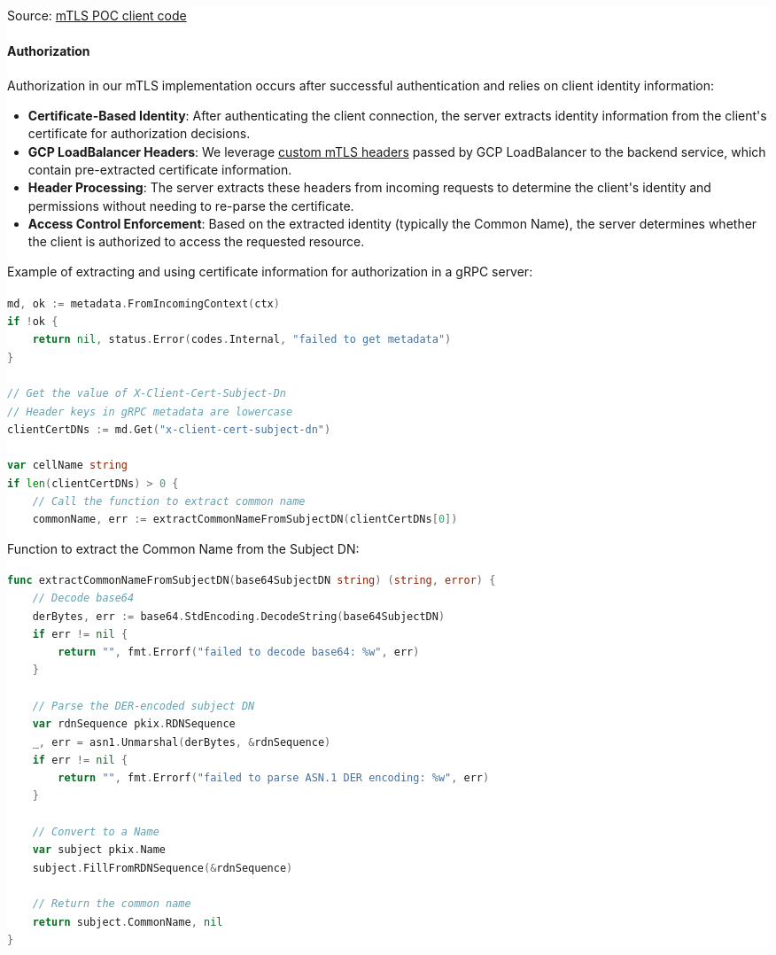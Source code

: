 Source: [mTLS POC client code](https://gitlab.com/gitlab-com/gl-infra/cells/mtls_poc/-/blob/e1b90bb4a241c63389bb366f0dacd7c9e1dac10c/client/main.go#L30)

#### Authorization

Authorization in our mTLS implementation occurs after successful authentication and relies on client identity information:

- **Certificate-Based Identity**: After authenticating the client connection, the server extracts identity information from the client's certificate for authorization decisions.
- **GCP LoadBalancer Headers**: We leverage [custom mTLS headers](https://cloud.google.com/load-balancing/docs/https/custom-headers#mtls-variables) passed by GCP LoadBalancer to the backend service, which contain pre-extracted certificate information.
- **Header Processing**: The server extracts these headers from incoming requests to determine the client's identity and permissions without needing to re-parse the certificate.
- **Access Control Enforcement**: Based on the extracted identity (typically the Common Name), the server determines whether the client is authorized to access the requested resource.

Example of extracting and using certificate information for authorization in a gRPC server:

```go
md, ok := metadata.FromIncomingContext(ctx)
if !ok {
    return nil, status.Error(codes.Internal, "failed to get metadata")
}

// Get the value of X-Client-Cert-Subject-Dn
// Header keys in gRPC metadata are lowercase
clientCertDNs := md.Get("x-client-cert-subject-dn")

var cellName string
if len(clientCertDNs) > 0 {
    // Call the function to extract common name
    commonName, err := extractCommonNameFromSubjectDN(clientCertDNs[0])
```

Function to extract the Common Name from the Subject DN:

```go
func extractCommonNameFromSubjectDN(base64SubjectDN string) (string, error) {
    // Decode base64
    derBytes, err := base64.StdEncoding.DecodeString(base64SubjectDN)
    if err != nil {
        return "", fmt.Errorf("failed to decode base64: %w", err)
    }

    // Parse the DER-encoded subject DN
    var rdnSequence pkix.RDNSequence
    _, err = asn1.Unmarshal(derBytes, &rdnSequence)
    if err != nil {
        return "", fmt.Errorf("failed to parse ASN.1 DER encoding: %w", err)
    }

    // Convert to a Name
    var subject pkix.Name
    subject.FillFromRDNSequence(&rdnSequence)

    // Return the common name
    return subject.CommonName, nil
}
```


  [Private Service Connect]: https://cloud.google.com/vpc/docs/private-service-connect/